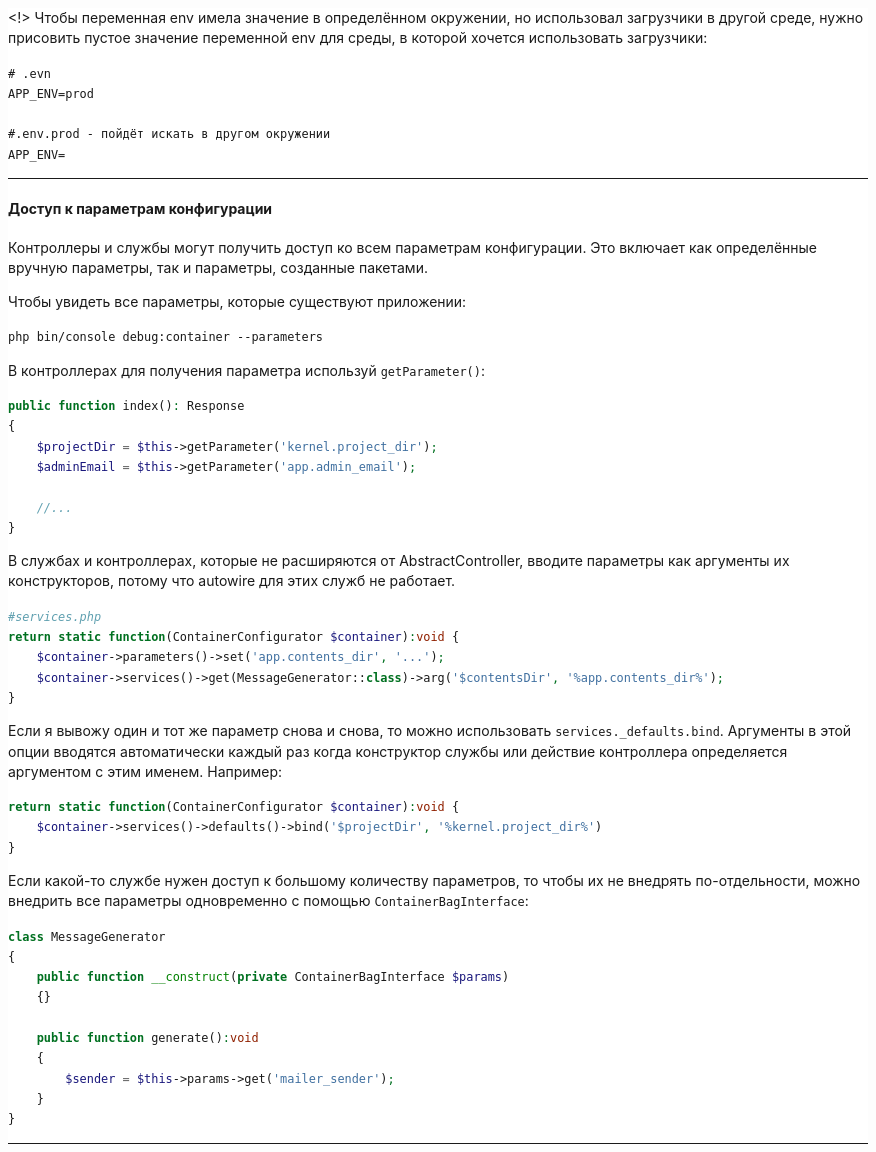<!> Чтобы переменная env имела значение в определённом окружении, но использовал загрузчики в другой среде, нужно присовить пустое значение переменной env для среды, в которой хочется использовать загрузчики:
```env
# .evn
APP_ENV=prod

#.env.prod - пойдёт искать в другом окружении
APP_ENV=
```

----
#### Доступ к параметрам конфигурации
Контроллеры и службы могут получить доступ ко всем параметрам конфигурации. Это включает как определённые вручную параметры, так и параметры, созданные пакетами.

Чтобы увидеть все параметры, которые существуют  приложении:
```terminal
php bin/console debug:container --parameters
```

В контроллерах для получения параметра используй `getParameter()`:
```php
public function index(): Response
{
	$projectDir = $this->getParameter('kernel.project_dir');
	$adminEmail = $this->getParameter('app.admin_email');

	//...
}
```

В службах и контроллерах, которые не расширяются от AbstractController, вводите параметры как аргументы их конструкторов, потому что autowire для этих служб не работает.
```php
#services.php
return static function(ContainerConfigurator $container):void {
	$container->parameters()->set('app.contents_dir', '...');
	$container->services()->get(MessageGenerator::class)->arg('$contentsDir', '%app.contents_dir%');
}
```

Если я вывожу один и тот же параметр снова и снова, то можно использовать `services._defaults.bind`. Аргументы в этой опции вводятся автоматически каждый раз когда конструктор службы или действие контроллера определяется аргументом с этим именем.
Например:
```php
return static function(ContainerConfigurator $container):void {
	$container->services()->defaults()->bind('$projectDir', '%kernel.project_dir%')
}
```

Если какой-то службе нужен доступ к большому количеству параметров, то чтобы их не внедрять по-отдельности, можно внедрить все параметры одновременно с помощью `ContainerBagInterface`:
```php
class MessageGenerator
{
	public function __construct(private ContainerBagInterface $params) 
	{}

	public function generate():void
	{
		$sender = $this->params->get('mailer_sender');
	}
}
```
----